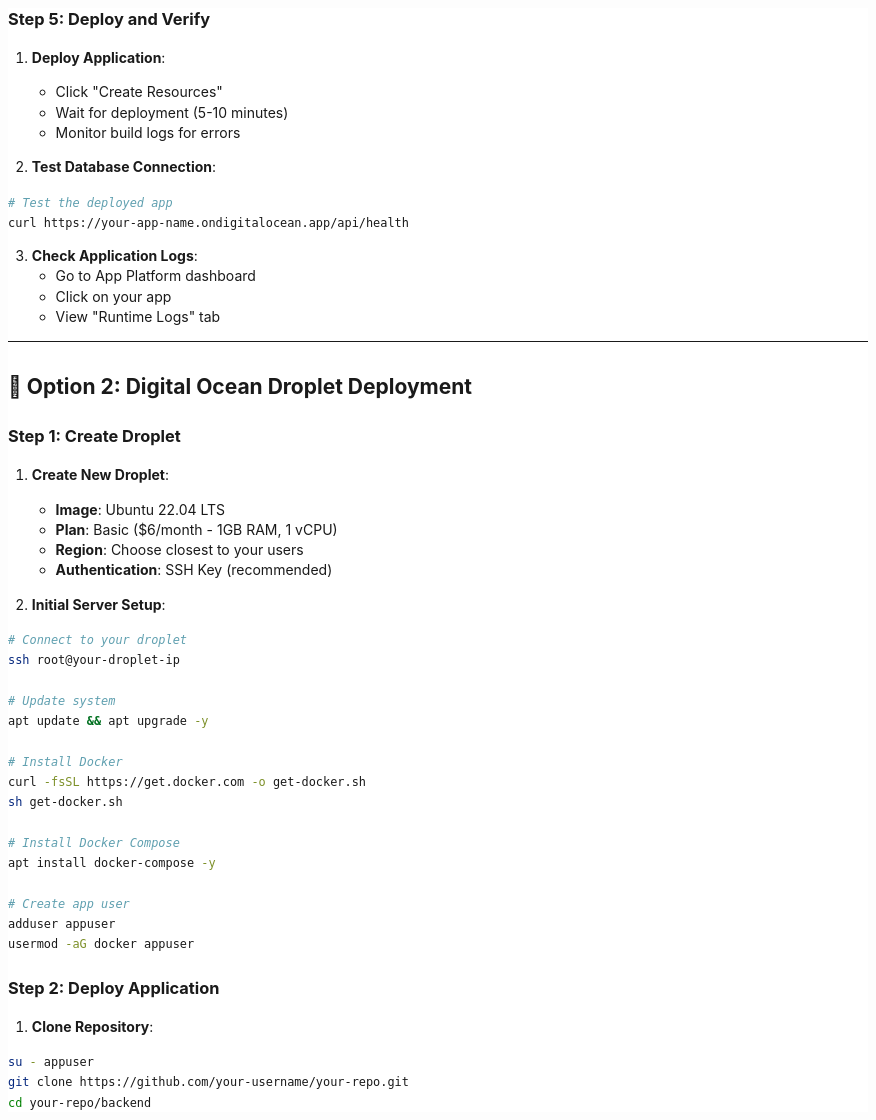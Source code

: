 ### Step 5: Deploy and Verify

1. **Deploy Application**:
   - Click "Create Resources"
   - Wait for deployment (5-10 minutes)
   - Monitor build logs for errors

2. **Test Database Connection**:
```bash
# Test the deployed app
curl https://your-app-name.ondigitalocean.app/api/health
```

3. **Check Application Logs**:
   - Go to App Platform dashboard
   - Click on your app
   - View "Runtime Logs" tab

---

## 🔧 Option 2: Digital Ocean Droplet Deployment

### Step 1: Create Droplet

1. **Create New Droplet**:
   - **Image**: Ubuntu 22.04 LTS
   - **Plan**: Basic ($6/month - 1GB RAM, 1 vCPU)
   - **Region**: Choose closest to your users
   - **Authentication**: SSH Key (recommended)

2. **Initial Server Setup**:
```bash
# Connect to your droplet
ssh root@your-droplet-ip

# Update system
apt update && apt upgrade -y

# Install Docker
curl -fsSL https://get.docker.com -o get-docker.sh
sh get-docker.sh

# Install Docker Compose
apt install docker-compose -y

# Create app user
adduser appuser
usermod -aG docker appuser
```

### Step 2: Deploy Application

1. **Clone Repository**:
```bash
su - appuser
git clone https://github.com/your-username/your-repo.git
cd your-repo/backend
```

